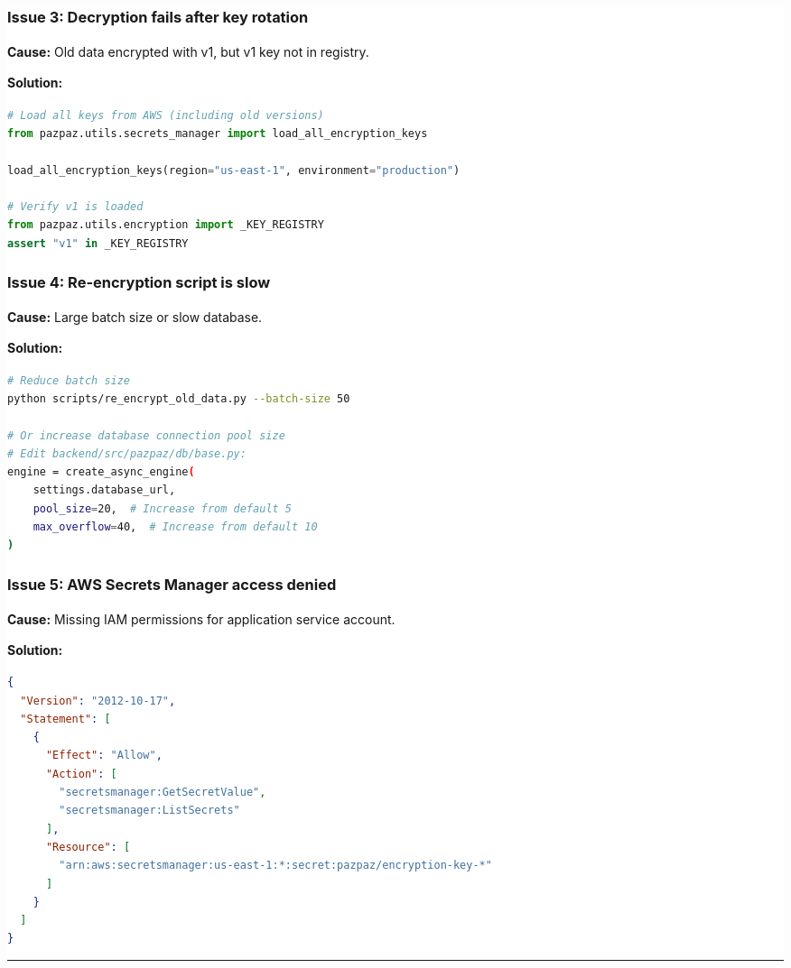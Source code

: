 ### Issue 3: Decryption fails after key rotation

**Cause:** Old data encrypted with v1, but v1 key not in registry.

**Solution:**
```python
# Load all keys from AWS (including old versions)
from pazpaz.utils.secrets_manager import load_all_encryption_keys

load_all_encryption_keys(region="us-east-1", environment="production")

# Verify v1 is loaded
from pazpaz.utils.encryption import _KEY_REGISTRY
assert "v1" in _KEY_REGISTRY
```

### Issue 4: Re-encryption script is slow

**Cause:** Large batch size or slow database.

**Solution:**
```bash
# Reduce batch size
python scripts/re_encrypt_old_data.py --batch-size 50

# Or increase database connection pool size
# Edit backend/src/pazpaz/db/base.py:
engine = create_async_engine(
    settings.database_url,
    pool_size=20,  # Increase from default 5
    max_overflow=40,  # Increase from default 10
)
```

### Issue 5: AWS Secrets Manager access denied

**Cause:** Missing IAM permissions for application service account.

**Solution:**
```json
{
  "Version": "2012-10-17",
  "Statement": [
    {
      "Effect": "Allow",
      "Action": [
        "secretsmanager:GetSecretValue",
        "secretsmanager:ListSecrets"
      ],
      "Resource": [
        "arn:aws:secretsmanager:us-east-1:*:secret:pazpaz/encryption-key-*"
      ]
    }
  ]
}
```

---